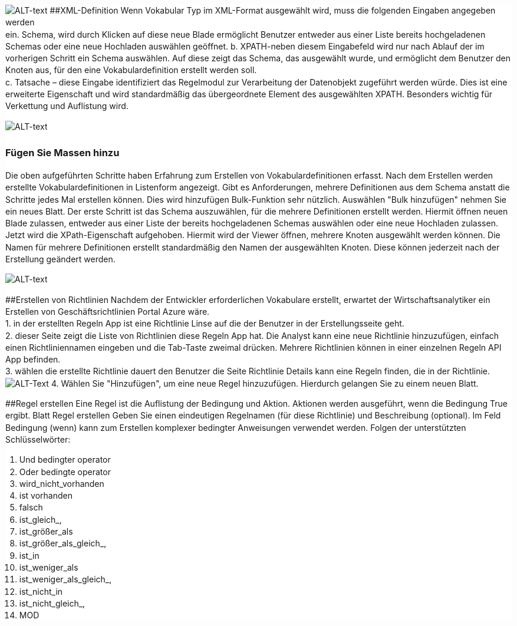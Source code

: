 ![ALT-text][5]
##<a name="xml-definition"></a>XML-Definition
Wenn Vokabular Typ im XML-Format ausgewählt wird, muss die folgenden Eingaben angegeben werden  
  ein.    Schema, wird durch Klicken auf diese neue Blade ermöglicht Benutzer entweder aus einer Liste bereits hochgeladenen Schemas oder eine neue Hochladen auswählen geöffnet.
b.    XPATH-neben diesem Eingabefeld wird nur nach Ablauf der im vorherigen Schritt ein Schema auswählen. Auf diese zeigt das Schema, das ausgewählt wurde, und ermöglicht dem Benutzer den Knoten aus, für den eine Vokabulardefinition erstellt werden soll.  
  c.    Tatsache – diese Eingabe identifiziert das Regelmodul zur Verarbeitung der Datenobjekt zugeführt werden würde. Dies ist eine erweiterte Eigenschaft und wird standardmäßig das übergeordnete Element des ausgewählten XPATH. Besonders wichtig für Verkettung und Auflistung wird.

![ALT-text][6]

### <a name="add-bulk"></a>Fügen Sie Massen hinzu
Die oben aufgeführten Schritte haben Erfahrung zum Erstellen von Vokabulardefinitionen erfasst. Nach dem Erstellen werden erstellte Vokabulardefinitionen in Listenform angezeigt. Gibt es Anforderungen, mehrere Definitionen aus dem Schema anstatt die Schritte jedes Mal erstellen können. Dies wird hinzufügen Bulk-Funktion sehr nützlich.
Auswählen "Bulk hinzufügen" nehmen Sie ein neues Blatt. Der erste Schritt ist das Schema auszuwählen, für die mehrere Definitionen erstellt werden. Hiermit öffnen neuen Blade zulassen, entweder aus einer Liste der bereits hochgeladenen Schemas auswählen oder eine neue Hochladen zulassen.
Jetzt wird die XPath-Eigenschaft aufgehoben. Hiermit wird der Viewer öffnen, mehrere Knoten ausgewählt werden können.
Die Namen für mehrere Definitionen erstellt standardmäßig den Namen der ausgewählten Knoten. Diese können jederzeit nach der Erstellung geändert werden.

![ALT-text][7]

##<a name="policy-creation"></a>Erstellen von Richtlinien
Nachdem der Entwickler erforderlichen Vokabulare erstellt, erwartet der Wirtschaftsanalytiker ein Erstellen von Geschäftsrichtlinien Portal Azure wäre.  
    1. in der erstellten Regeln App ist eine Richtlinie Linse auf die der Benutzer in der Erstellungsseite geht.  
    2. dieser Seite zeigt die Liste von Richtlinien diese Regeln App hat. Die Analyst kann eine neue Richtlinie hinzuzufügen, einfach einen Richtliniennamen eingeben und die Tab-Taste zweimal drücken. Mehrere Richtlinien können in einer einzelnen Regeln API App befinden.  
    3. wählen die erstellte Richtlinie dauert den Benutzer die Seite Richtlinie Details kann eine Regeln finden, die in der Richtlinie.  
    ![ALT-Text][8]
 4.  Wählen Sie "Hinzufügen", um eine neue Regel hinzuzufügen. Hierdurch gelangen Sie zu einem neuen Blatt.

##<a name="rule-creation"></a>Regel erstellen
Eine Regel ist die Auflistung der Bedingung und Aktion. Aktionen werden ausgeführt, wenn die Bedingung True ergibt. Blatt Regel erstellen Geben Sie einen eindeutigen Regelnamen (für diese Richtlinie) und Beschreibung (optional).
Im Feld Bedingung (wenn) kann zum Erstellen komplexer bedingter Anweisungen verwendet werden. Folgen der unterstützten Schlüsselwörter:  
1.  Und bedingter operator  
2.  Oder bedingte operator  
3.  wird\_nicht\_vorhanden  
4.  ist vorhanden  
5.  falsch  
6.  ist\_gleich\_,  
7.  ist\_größer\_als  
8.  ist\_größer\_als\_gleich\_,  
9.  ist\_in  
10. ist\_weniger\_als  
11. ist\_weniger\_als\_gleich\_,  
12. ist\_nicht\_in  
13. ist\_nicht\_gleich\_,  
14. MOD  

[1]: ./media/app-service-logic-use-biztalk-rules/InsuranceScenario.PNG
[2]: ./media/app-service-logic-use-biztalk-rules/InsuranceBusinessLogic.png
[3]: ./media/app-service-logic-use-biztalk-rules/CreateRuleApiApp.png
[4]: ./media/app-service-logic-use-biztalk-rules/RulesDashboard.png
[5]: ./media/app-service-logic-use-biztalk-rules/LiteralVocab.PNG
[6]: ./media/app-service-logic-use-biztalk-rules/XMLVocab.PNG
[7]: ./media/app-service-logic-use-biztalk-rules/BulkAdd.PNG
[8]: ./media/app-service-logic-use-biztalk-rules/PolicyList.PNG
[9]: ./media/app-service-logic-use-biztalk-rules/RuleCreate.PNG
[10]: ./media/app-service-logic-use-biztalk-rules/APIDef.PNG
[11]: ./media/app-service-logic-use-biztalk-rules/PublicAnon.PNG